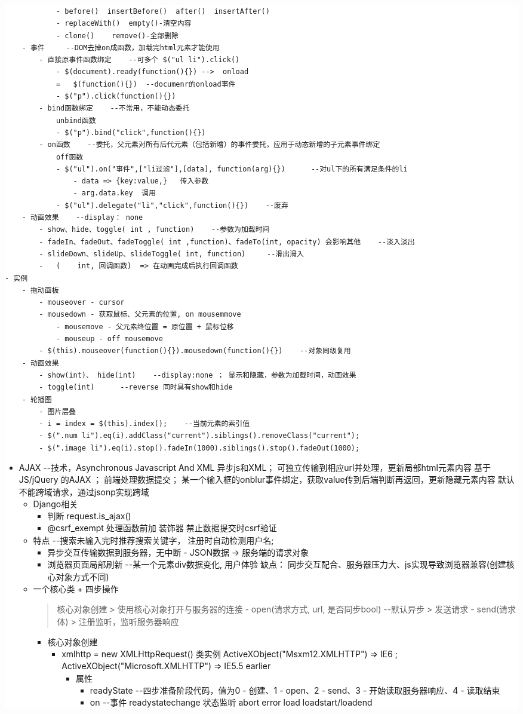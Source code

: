 				- before()  insertBefore()  after()  insertAfter()
				- replaceWith()  empty()-清空内容
				- clone()    remove()-全部删除
		- 事件     --DOM去掉on成函数，加载完html元素才能使用
			- 直接原事件函数绑定    --可多个 $("ul li").click()
				- $(document).ready(function(){}) -->  onload
				=	$(function(){})  --documenr的onload事件
				- $("p").click(function(){})
			- bind函数绑定    --不常用，不能动态委托
				unbind函数
				- $("p").bind("click",function(){})
			- on函数    --委托，父元素对所有后代元素（包括新增）的事件委托，应用于动态新增的子元素事件绑定
				off函数
				- $("ul").on("事件",["li过滤"],[data], function(arg){})      --对ul下的所有满足条件的li
					- data => {key:value,}   传入参数
					- arg.data.key  调用
				- $("ul").delegate("li","click",function(){})    --废弃
		- 动画效果    --display： none
			- show、hide、toggle( int , function)    --参数为加载时间
			- fadeIn、fadeOut、fadeToggle( int ,function)、fadeTo(int, opacity) 会影响其他    --淡入淡出
			- slideDown、slideUp、slideToggle( int, function)     --滑出滑入
			-   (	 int, 回调函数)  => 在动画完成后执行回调函数
	- 实例
		- 拖动面板
			- mouseover - cursor
			- mousedown - 获取鼠标、父元素的位置, on mousemmove
				- mousemove - 父元素终位置 = 原位置 + 鼠标位移
				- mouseup - off mousemove
			- $(this).mouseover(function(){}).mousedown(function(){})    --对象同级复用
		- 动画效果
			- show(int)、 hide(int)    --display:none ； 显示和隐藏，参数为加载时间，动画效果
			- toggle(int)      --reverse 同时具有show和hide
		- 轮播图
			- 图片层叠
			- i = index = $(this).index();    --当前元素的索引值
			- $(".num li").eq(i).addClass("current").siblings().removeClass("current");
			- $(".image li").eq(i).stop().fadeIn(1000).siblings().stop().fadeOut(1000);

- AJAX   --技术，Asynchronous Javascript And XML 异步js和XML； 可独立传输到相应url并处理，更新局部html元素内容
	基于 JS/jQuery 的AJAX ； 前端处理数据提交； 某一个输入框的onblur事件绑定，获取value传到后端判断再返回，更新隐藏元素内容
	默认不能跨域请求，通过jsonp实现跨域
	- Django相关
		- 判断 request.is_ajax()
		- @csrf_exempt 处理函数前加 装饰器  禁止数据提交时csrf验证
	- 特点    --搜索未输入完时推荐搜索关键字， 注册时自动检测用户名; 
		- 异步交互传输数据到服务器，无中断 - JSON数据 -> 服务端的请求对象
		- 浏览器页面局部刷新   --某一个元素div数据变化, 用户体验
		缺点： 同步交互配合、服务器压力大、js实现导致浏览器兼容(创建核心对象方式不同)
	- 一个核心类 + 四步操作
		> 核心对象创建
			> 使用核心对象打开与服务器的连接 - open(请求方式, url, 是否同步bool)     --默认异步
			> 发送请求 - send(请求体)
			> 注册监听，监听服务器响应
		- 核心对象创建 
			- xmlhttp = new XMLHttpRequest() 类实例
											ActiveXObject("Msxm12.XMLHTTP") => IE6 ; ActiveXObject("Microsoft.XMLHTTP") => IE5.5 earlier
				- 属性
					-	readyState    --四步准备阶段代码，值为0 - 创建、1 - open、2 - send、3 - 开始读取服务器响应、4 - 读取结束 
					- on            --事件
						 readystatechange      状态监听
						 abort
						 error
						 load
						 loadstart/loadend